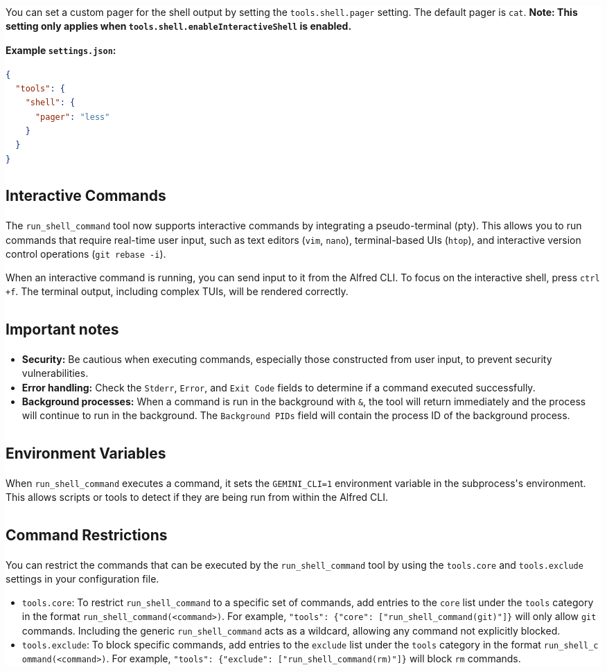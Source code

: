 You can set a custom pager for the shell output by setting the `tools.shell.pager` setting. The default pager is `cat`. **Note: This setting only applies when `tools.shell.enableInteractiveShell` is enabled.**

**Example `settings.json`:**

```json
{
  "tools": {
    "shell": {
      "pager": "less"
    }
  }
}
```

## Interactive Commands

The `run_shell_command` tool now supports interactive commands by integrating a pseudo-terminal (pty). This allows you to run commands that require real-time user input, such as text editors (`vim`, `nano`), terminal-based UIs (`htop`), and interactive version control operations (`git rebase -i`).

When an interactive command is running, you can send input to it from the Alfred CLI. To focus on the interactive shell, press `ctrl+f`. The terminal output, including complex TUIs, will be rendered correctly.

## Important notes

- **Security:** Be cautious when executing commands, especially those constructed from user input, to prevent security vulnerabilities.
- **Error handling:** Check the `Stderr`, `Error`, and `Exit Code` fields to determine if a command executed successfully.
- **Background processes:** When a command is run in the background with `&`, the tool will return immediately and the process will continue to run in the background. The `Background PIDs` field will contain the process ID of the background process.

## Environment Variables

When `run_shell_command` executes a command, it sets the `GEMINI_CLI=1` environment variable in the subprocess's environment. This allows scripts or tools to detect if they are being run from within the Alfred CLI.

## Command Restrictions

You can restrict the commands that can be executed by the `run_shell_command` tool by using the `tools.core` and `tools.exclude` settings in your configuration file.

- `tools.core`: To restrict `run_shell_command` to a specific set of commands, add entries to the `core` list under the `tools` category in the format `run_shell_command(<command>)`. For example, `"tools": {"core": ["run_shell_command(git)"]}` will only allow `git` commands. Including the generic `run_shell_command` acts as a wildcard, allowing any command not explicitly blocked.
- `tools.exclude`: To block specific commands, add entries to the `exclude` list under the `tools` category in the format `run_shell_command(<command>)`. For example, `"tools": {"exclude": ["run_shell_command(rm)"]}` will block `rm` commands.
